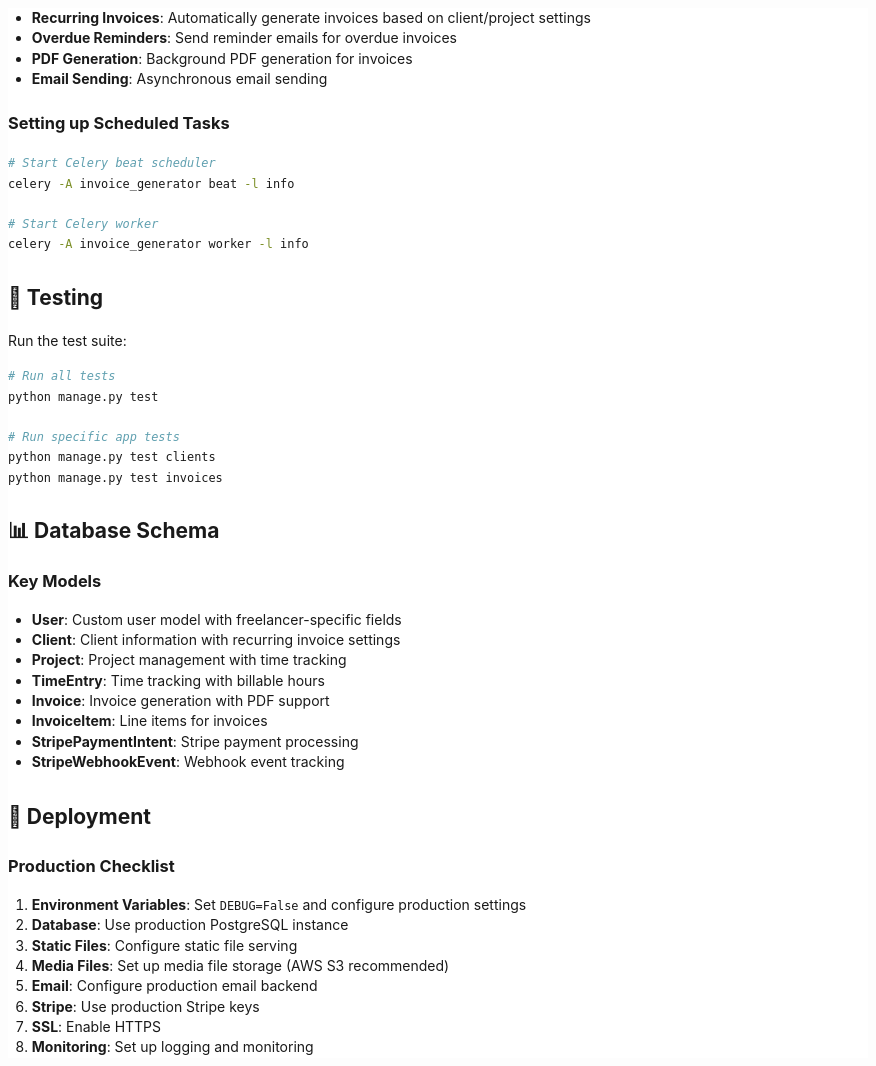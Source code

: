 - **Recurring Invoices**: Automatically generate invoices based on client/project settings
- **Overdue Reminders**: Send reminder emails for overdue invoices
- **PDF Generation**: Background PDF generation for invoices
- **Email Sending**: Asynchronous email sending

### Setting up Scheduled Tasks

```bash
# Start Celery beat scheduler
celery -A invoice_generator beat -l info

# Start Celery worker
celery -A invoice_generator worker -l info
```

## 🧪 Testing

Run the test suite:

```bash
# Run all tests
python manage.py test

# Run specific app tests
python manage.py test clients
python manage.py test invoices
```

## 📊 Database Schema

### Key Models

- **User**: Custom user model with freelancer-specific fields
- **Client**: Client information with recurring invoice settings
- **Project**: Project management with time tracking
- **TimeEntry**: Time tracking with billable hours
- **Invoice**: Invoice generation with PDF support
- **InvoiceItem**: Line items for invoices
- **StripePaymentIntent**: Stripe payment processing
- **StripeWebhookEvent**: Webhook event tracking

## 🚀 Deployment

### Production Checklist

1. **Environment Variables**: Set `DEBUG=False` and configure production settings
2. **Database**: Use production PostgreSQL instance
3. **Static Files**: Configure static file serving
4. **Media Files**: Set up media file storage (AWS S3 recommended)
5. **Email**: Configure production email backend
6. **Stripe**: Use production Stripe keys
7. **SSL**: Enable HTTPS
8. **Monitoring**: Set up logging and monitoring
